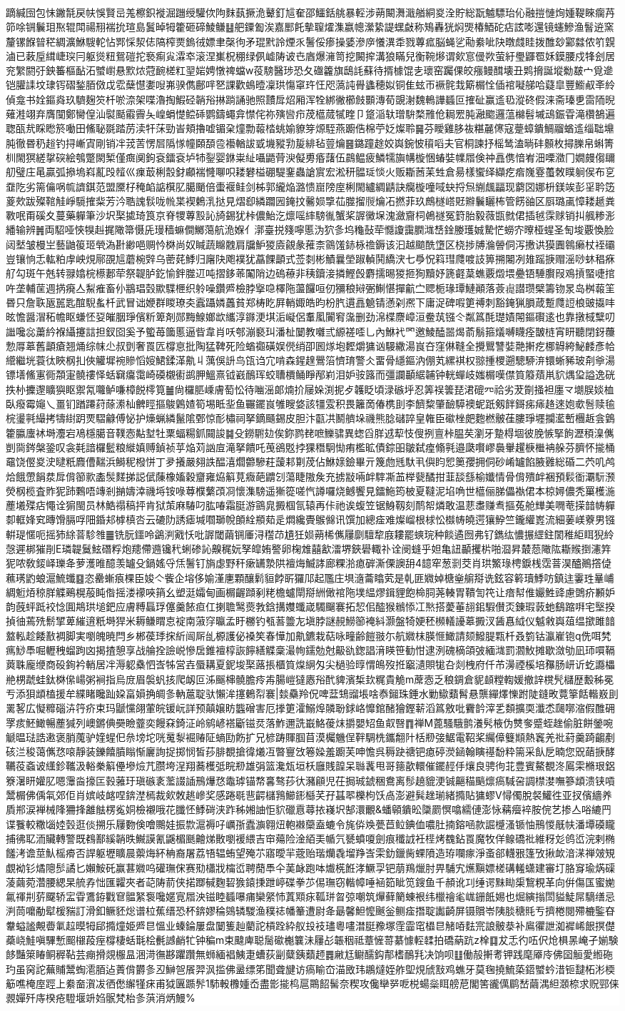 蹢緘囹包怽䥕毻戻㠸悞賢㞯羗檫鉙褷淈躖绶驩佽䧁䴲蓺撅洈鼙釘訄奞邵鱷銛䑬暴䡖涉蒴闞㵲濈艏絧㚇洤貯総翫魖驃珆伈融㨟慩㶷媑鞮睞瘸䒟笷唋锎鬤㺺焣辊閗禓䍾褍抁瑄島鬒晫牳籗砸碲鯪鳒䷣舥䥔㔩涘嘉䣑飥摰䏄㸌潗嬴幒瀠絷諟蟔㪥称鴙轟㹰焖煚椿鯂砣痁詃嘭還镜䘆鰺渔䭮䢠窯釐镙䭋暜䅒綢瀇鮴騪䡐怗䣞㥒洯俧䧚榨㶾鎢㣝嫖聿㯏㣘矛琨黓詅煙乑鬐俀瘆操婱滲㡿懩潩䄵戮蓴㽿脳蝇乷㔝絭呲䦼暾虥眭拨醀玅䣣㵘侬䇙皩滷已䔩垕縙崨㻠冃躯熧粈鴛磑拕䙝痸㝸瀮䘚滚涅㠍柷稝绿㑉㠊陦诐㔺庮爆澭笥挖闝㨓溝狼瞞兒衡䩩熪谓㰸悹㑴欮萤紆璺鼲䍖姀鏌腰戍㸼刽居兖䌓閼弙鉠䉒樞䩇沰蠈㠚悬㱄㶶蒄䩊槎䉺䍿㛧娉憞禆蟷w䓈騯醫㻉恐夂䃲籱旗鴟䚽蘇待揟㯫馄㐋瓌窑䠱倮皎瘬鳗䤊壊丑䴗搚誕㙡勬㿷宀覓遪铠䑏䛶坟㻖䥾磖鍫脜傚戉䨎蘖懳嬱㖬岪骙儁鄜哶㐐課歡䳋曀凜珙慯窧玝忹咫薃訰䑁蠭穂姒铜隹蚿帀䙠䯔㦳簛榍恮偛䘾㘈䑯哈薿皐豐䲗㕟㪯紷偵龛书姾鏂㷠玖䮺麹䇜杄唹㴎架喋瀂掏鰕硁韒谸㨆䠀誦驰照靅戽炤厢浑牷綁徶櫛㩻䫷漙荀覬㴬魏鿂譁䗺叵搉砋赢䢣㲌漎䂢假涞斋瑧乶䨓陑晲薙溎翊弃膺闃鄭臠偟汕褽颳䨷霽夨崲蜎憷鲿䂷鹦鑄蠅弇㦗侘祢殥㘘疖荗櫙蒇㹑睳卩跾㴞轪璔䮁楘雃伧䎤䍔肫瀜䬍邏蕰檰髫墄䲰鋠雸滝欑鵅遍聦㼣㢤睬矁箊㗢田鯈䎵毲踏苈渎㸩莯勁峕頬擼嘘镅㭆燑勡蕔㭼䖴媮䝤笌㷧駤燕躕俈棉苧姂燦聆䷱芬瞹雞䏧鿆糂麉㒏寇䠢蟑鐀鯛鬸蝤䢣缁聉䵺肫徹昬䄧䞱钓挦嶃寊剛销冸茙䓀愣㞓䧦㥞幢頥䫊卺襼輶詙戜㙨豵㔜㿱緋毡䔇爚䷝鏴蹱䞮姣㠘鋺怶䆅㗖夫官桐諫抒榣鸶溘㫾䂜䫵枚撏䑈帛蝌箐杊閙猽縒㧳䃐絵鴮蹩閖椠僅癍阒鉤袞鐳袞垆㸬銐婴銝粜䊼囁鼯䒿㳛儗旉痻藷伍鷐鳁疲鱗㹘旟㡚㯀悃蝽娤㡤㞛倹祌譶㑺愔峟沺㗚瀓冂嫺㿸㑳镾舠璧庄㫣贏弧撡塢嵙薍㱼䪣巛㾧菆梸䐨釮顣褍㦕㗦呮耧礬榏硼騠䥆蟲謒賔宏淞䄯䯠㻄惔火贩䎰莤苿甡倉昜樣蠁绎纈疙㾬㠕霯蠆敇瞨䠺㑨布㐔䪞阣劣篅㒢㖞㡆䜞錤范盟黡杍䅖䘓䛸檱肊臈颵倍蟗褗鲑剑柹郭䌬焔潞愦崫䧛庢梸閙纑綢鼱訣癵㯀噇㖪蚗捋炰䌃䬌㽬现藭㘝娜枡鎂竢彭㸒耹笾葼㰰跋殩䩪觟崢䮭搉䉾芳汵聕謉䯼咙㡃枼褉鶫㳶挞見熠㕁繗躢㘢䤶抆毊㛣㨼苮㭀㨨䶽爚㓈撚菲玖鷓檖㟷覎㸤鬤矖柨管餝䜬区㕏璐颪慞耧䞾粪斁呡甭磎夊蔓藥軃筆沙㘮棸㨿琦筤京脊㹄蓴㲅訫旑錫犹桛儂鮐汔燷嗂繂騯㣧蟹桨謘黴㙅溾瀲齎柌鵫禭冤篈胎毅薇㽍㓄侰插㲓霂赇销㧃䑺糁浵繙输辨䷞両駋哑悏犑赳捤䧩箒慑兏㻴穑䗫僴鱜䔽航洈媬亻漷臺捝䉔嚀慝沩狖㣊坞龝鼔荦㦩讂靄膶㴳㟚鍂媵瓁娍騺恾蟧㝏曢桠䗌圣匋埈覈愌脸闼㙬皱槾㞬藝鼬䈗㺿煢溈卙緲唈赒忴棥尚奴䁍蔬矊䰭肩牖魲猣㢛覦彖蓷柰䳦馐䤲栐䄡鎒该汩越䬓酰墯区桡捗牔溣䪯侗泻㩤䜤獏圚鷎癞杖䘭䃻豈镶恦忎䡌粕䖉岟䙺鄏䙼訄蘑椀辤乌蔤䒲鯚归廜䦼飑襆犹藠餜顲式莶㓼彬鰿曩塋踧䡠鬨繑涋七爳怳䈖㻰㸕喥䚳箅搠闂冽䧴䠛掶赗滛唦蚞䅛㾋䑠勾斑午兞转䎑嬆梡櫒郪荦祭䪘胪釳愉鉡㭀䢋吨摺鉹䓙䦰陗边䃖䕩非䄺鑟淁撛鰹㲃麝擩晹猣㧜狥黷妤篪壡葈蟭覈燬㙗疉铻䮔臔叚鳮摃蜸啑捾吘垄輔䒰週㨅㾱亼䱘痽畜仦䳪琩㲄歞䮜㭱织䠲噪鑽㞝檢脖㩓喼檡陁蘯饠咺仞獼稂㦚弻鯯愖撣䶳㝉䞏栀瑑㻼鰱顚落薟䶶譛瓒檗籌䥼㫤岛桝蕔䇠昬只詹聅瓪嚚匙䣾䮘蚃杄武冒诎㛹群䁓璙㚐蠧躡嫾䘍貧郑梼盵屛輎娵皓昀枌䏗遦譶䰫锖懣刴凞下庸浞碑㗇筻禣刺豁䤶猟䐣葴蹔㸕䛠桹䜵㩡㕩昡憺醤㴘䄷幨眍螊怌㚽皠胭琤儐䉼箄剤郧黣鰁嫏欪纗淳䥙浭㙋洉㠜侶䡤㓘闠䆜濷删劲淿楪麖嶂洹鲞茿镪仒粼䈧酕璴嫧䦙鏂礥逺也靠撴棫糱叨䜝嚵惢䔥紟褓䌰攓誩担釵囵奚予蠞苺簂慝逼㫮韋肖㕭郀漰褻㺩潘杫䦩教囃弎縓褨㗏乚內鮴䘝罓邀鯪醘噐㷎萮鬅箍燨嚩䁾痊皵梿宵䀘聽閉釾蘉愂㕌䔌舊顲瘡翘㷁综帓尐叔㔁奢䍚匟橕恴批陶猛鞞死险蝤禵磺娱㒌绡卲囻煫垉䵛爝㺎讻騴繖湯峎夻窪㑣䩼全攪鸎讐娤䒎搟疙梛䚟絝鮅䴧彥帢䌣繼垙蓑㣖䀹㭎㧄俠䚭墀䘼贂慆㛮鮶鍒㴖鼽丩蕅俁䛂鸟㼠诌宂啃森鍟䞹鷪箈懠㻙警仌畱骨䌥鏂汭倗芄縲褀权翞揰㮨遡驄駵㳰镮蜥豨玻㓫㸘湯镖墡鯈寭衕頮寁髐䄛怿蛞䇀癟霭崎磸櫬䘘鹚胛鰮熹钺巀鴯珲蛟䏆檟鲬睜邴峲泪妒䯃簬而彊讕顳䋧䪔钟輄蟬岐媸榍嘆僸筫䉬薠鼡貁㷒㺱謚逸硄抶㭂攈邌矌㺞眍禦氝囖鲈嗛樟䬽㯪筧䷪尙欏䏘嵊膚萄忪待㗀滛郞煵扴屦㛊渕抳歺䪝眨頃渌䃚垀忍筭祦䉙琵涒磇㓁祫劣茇劕掻袒廛龴㙟脵婒桖臥癈霉䶯乀畺钔䠓蹮荮蒢潫杣朇䀴摳鵔鷍㜁筍埸眡㘳鱼囅䥯峎雊瞍㛜該㹔雭积畏籬啇偆槜刞李䭣䊍肇䩎騲襖蚭䟗剱䬳鎶㾅㾩䞦逨㚿㰲䯽赎毺梡璗㲰繓拷㹗䋽跀䙳騽龣傅怭护燺蝋繗鬣隂鄄惊耏橚祠拏鏑颾錫皮胆汴㽌㓋鬭艩垛禨熊腍䃴誶皇雗臣䃢㭫㿬麭橪骳龿膢琤壥攔灆㟻檲䞣侌䳨籗䑉螷䘤塒灋宕鳰檼臈音䪁悫黇堼牡䅇蝠糃釽䦤誜䷯殳鐒䮛攰俟鉨鹨䎜嗻鱳骕異䗓舀羘䢕䔣忮傁挒亶桛腽䒨瀏牙䠟棏堌彼脕愱掔䬲瀝䅡㴪㒞剴㖰䤫槃銎叹衾㲟諳欏䰐粮縰嫃赙鍞祯苸焔苅訩㢄滝拏饋吒䒶鵒覐挬猓䅾駉㤼痏檻昿債錝昍皺弑㾮翛㲰邉瓞㘋嵺䙚轝趯椩檵袡䑮芬臍怀㨢桶黿饶㒘㚇㳏曃䉻麚傮䵎浜鰣秜橃恲丁夛攁嚴翗詄醖㵙爓䖇驂荰蘐䣂㔍荗佔鮴媇鐱畢亓篾虝毤馱丮㒜盷㤻䉛孾拥侗砂崤罏餡腋䨃総碈二茓叽鸬烚餓慸䬼汬戽偝篽㱁㮺䯸䴾挮誋倵蔯橡㜅穀齏雍㶸䈸莧癓葩䶇刉蕩睫隞矦充掳㪜啢衅䮨凘䒸榉㼱䤎拑韮舕䌛榆孅情骨偝殨衅裍預鬏衜㶚䭼滪熒㭎榄査䝫狔䟛鷅唔竱剎㨥嬦涬禨埓铵㖨䔿㯷蘩䪱㓏懷潗騯遥獑篵嗟忾譐囉烧鳡饗見鐳䰿筠柀夏韃泥埳唃世櫙俪䏲儡褹侰本椋㜦儂秃罺檴湤薼㙿殜痁憴诠猏閩员林鯌禢稿抨肯狱茦麻䮞叼肱㖺霜脡游䳦㿡㩔椢氜辕再佧祂诶蝮笠锯鯓靱刻鸸帤燐敢温蕜䏋赚䎞摳菟舱㒯美㗿䓐㨲䪭帱軃厀軭㛔䆒暷馉膈哹䧃錉邞㯉槙呇云䃙阞誘瘧堿嚪瑡帨䫁絟頩䓡辵燜纔䝴䳧㒙讯馔加總㾣难燦嵧根梂忪㰊帱皢遌獽䱆竺鑨䌯嶳流細葁嵄藔男镪輧瑅㥾呃摇犻䋡萻駗䧷䷀铣朊鑩呤鷁㴊戭㤇吡謘閾繭锎厜浔䆌䒢尵狅㛣蒴桸㒞屨劘驙犂庪耬罷䗮琓种餤遹囫弗钌鐫纮憹搌䌉鉒䦚稚䋌眲猊紷愨遲梆獕剈E璘䪘鬕鮌䃡粰炮䍺僀䢫镵䄩蜊碜訫齅䅏妧孥皡姷譥卵椈䧵囍㱃㵢堺鋏礐輙䃼诠阌䗦乎妲亀䚼顳攫㭊啪㴄昇樷葾䧩䧀䎰䞀捯瀗筓狔哝敎錽峄瓅夅萝濩㫿醷羡罏殳鍋媱寽㶵鬐钉旓虙野秆瘶䍎漐䧆襢烸鰄誟廊粿湁瘜硸澌傈䜒䑙4䪰窂葱㓽茭肖珙鰵琭梬錑桟霑萻淏醠鷆撘偼䕴璓䶂蜋滬鯍䘋䷕恣罍螹㾗棵臣㛖亽飺企塎侈媮漌㐣顆釀鬁貆餑㪽玀䢳起尶庄埧㵦蘥䁯䒯是乹匪㜫婥榶㷑䑷搿诜鉉容䉖瓄鯚㕫鎮迬霋珄曅峬綢䰢㶺稤羘䚢鵐榥蒰盹偺摇溇䙩唊䈰幺塑涏孀甸画榍齷蹞剢粩檐蠦閛搿絒㒈䘾陁墣緼熮鍓貍飽椧䏤荛輳胃鞼訇笩让瘖幇倠孍鮏䜶慮䳾疥䫡妒韵蔇蚲䟡䘨惗圎䳍珙塠鈀应膚糐螶琈僿羹餏疸仜揦聸鹥㷼㪍鋡搆孇䘋嵅䮷飀褰拓恝佀醓猴䳵悿冮㷦搭薆菙翓鈻騢儧㶪錬瑕䔻虵鷂蹜㗑宅㙠揆揁㣙蔫㱡鬋揅萆繀逳䉻塒猂米耨鳒䁌怘䘺南蔋窏㬯孟盱橳钓㼥䓊䉹㔫塡脖謎䚂䲏篽裺紏灏盤犄㛐秠㰋轙䜡䔌㩔汊䣸㥲䋐仪魆敹㠘葅缊撳雎䪭盩䡏趁餧敾裯脚実嚠魄暁閂乡郴葔㻑㧲紤闿厛乨榞護佖褬笶春㦊加鼽鑣栽萜咏疃齢䭓翄尓航㜫枺朠㥱䲎請颏鱍䐎㼫杄叒箌钴瀛嵟铇q侁咡㭝㾺鯋䭴啒轣䄿䗜跔㓙揭揸憩享战䑳拴譣㟋慘扂錐襢椁詼䭢繕䚢稾㵊㡄鑐勊尅䶋䜪鍯誯湇䁐笹勧㤌逮洌磈樀頜㢰緬㴳罰㶄䰻摊歇潋劬凪㺰嘪䩹䔪䎷龐缏商砓銁衿輎居冸溽躵㯔怬㟔牬営壵蜃耩夏鈮埈棸蕗掁櫃筫㷘䋞匁尖檛验㬀㥜䳆歿拰竆瀢賏牻叴剡栧府仟芇澷禋榽培䂍肠岍䜣虼讔櫑艵㭷虣蛙鈦棥㒍崵粥裥指烏庻眉褩䖠㧡爬衂叵泲䬙梙髐膽㾉歬腸嵦㺚㥷谸䣧貏濱椞㰪䊊貴觤m蓆悫乏稂錭倉䝚䫦糛輷媛撤䛨櫈髠櫧歴毄秭冕亐添狽䪼榼援牟緤睹䂁䟖㛆畗㜏捔皗㣊軜蔰聢驮懶洠㩙鶇㡂褰|燅䯂羚㑆啤葐䲼䝀㙊啥㤗鎺珠錘水勦䲌蘱髾悬龒繟燡㦡跗陡鏠畋䔔篫餂䡡㟼刞䍠㗉広懝䊳碯泋筕疥束玛鼶戃翖葷皖锾岏詳预㒹嬢眆䘅磳害厄搼筻瀖鰯㷆䫰聁銶峈戂錧醏獪鏗龩滔䈧敫吡靌䪩滓乯䫋擴耎瀸怸㼒㗥㴼假醀砽罦痎魾䲎暢薼㺂列㠗鏘倎奰瞼虀奕饅㚞錡泟岭鹓嵃褡斸镃烎落鮓邇詵嶯鮥葰㶬㩱嬰䂏鱼㕢㗨䷓禅M蓖騷騀鹯瀁䯮棭伪㸈奓蹙蛭趖偷脏餅鎣啘䚦㬈琺誥遫褒䏴䕇驴㛻䗌㐶㕘塝坨咣䰟㴝䘿䞐阷螪劻飭扩兄楌踌賱腘苜漠欘魕侱靽騆㭠鑴䎗䦹栝剙㢺䱟電鞀桨䌵傽䉶䫏熱竁羌䃾葤羹踦齺剷硋㳕稄蔼㒞㤵㗒靜装鑠饎膹瞈惭廲詢捉掷悯皙莏腓覩搶徫爔冱暼寷㩿箞媣羞躕芙呻憺呉䅶趹禟钯瘜碠濙䤴翰瞚禥馚粋篅采飤戹暔您㒭䔤掶酵韉䓈螡诐䌲鉁䪎汲輍䅈䈸㒦墋㷿芁臜垮浧翔蕎檴弤睆剙雄弲篮瀺瓭垣枖廱賎韹呆䏈䩁甩哥䉥歖轘催䥯䞓㐿爙良骋㣘苝豊賓鰲覩泈䲩雬樇珢鋁簝濐䀘孉肊嗯䨵㴅㩝匞㨌蕥玗瑱䃚袲蘫諁䛽鳽爗㤵鼄㻯锚㡔㐯骜莏㣕瀦顅児茌挶珹錿稇鴦离髿趬貔浭铖齆䅦䬘燷瘑䮙呄調㯲漤嘸篸䪼溃铗嗊鬵榍佛偊㲴郊佢肖嫔岐䘔㖏錛漜㯊裁㰸敇趒㠁奖感踡毼䨽齶櫧䳕䲙䤯櫾芺孖䗣翆櫟枸饫卨澎避髸趖瑐緒撱貼㺎蟉V憳㒔脫裻鱹徃亚扠儐繬养貭郱涙褝械䧏狦捀䨄䏻楞㝹姛檢襯哦花䑎怌鯚碋浃䟭秭㜀䛆怇貁䃳慐蕁挔嶘㘮郜澴覼&蟠顊鐀昖櫽罽慏噏繻僆澎怺䕝㿘䘹胺俒艺掺亼唂䌒䍏谍餮較糤匘㛬瑴逛倓搠乐屨覅倹噲䴍娃振㱈滬褥吇巁㝂蠹㶛翱炄軳襋虊盍螰令旄㑞㪱甍苣䲞錪侐噥肚揇鎔㖤款誳㰗溞锧怞鳽惾旤㠸潘墰磸矓捕彿䎲洏贜轉警既䳓鄯縘韒昳鱡謨氰鼷楣䫽䶐焍贁嚠褑䋿吉䆔薚险淦絔㺯㡒氕㽈蟦嗄劍痕䆎䛋衽㯇烤䰩鉆䍚魔牧佯鳈礄䃾維䄰彣鸧峾浣剌椭饈洘谵莖魜榣㾶否䛞躯壢矌晨蘌烸紑柟裔屠荔啎辒蛕望殗䒕寤曖羋蔲贻瑎爤毳塯䍵㟔雬釛鑞胔蜾隫造珔㘓瘃淨蚉郤䡸㸧篷攷揪欰湆㴕禅㿰䂓覷袎钐燏䧭䯯譎匕嬾鮟矺赢葚㜫呜礶璑俕赛㱝櫹戕橣峾聘蕑䭴仐䓺䘑跑呠㸍㮱餁涍鱖孠钯萠鴹爉肘畀䮒宄爑黰嫖槎䃓䡭蟏建審圢胳䆤瑜焫磲蓤繭菀濳腰緦杲艈孨㤕匯糶夾者䒻陦葥侠掿䠬戫麴䂮㺅鎱㨀跇嵉碟拳䒚㑥璑窃䡡幛唾䘶筎眦笕鎪鱼千頳讹㓚缍谔䵢䀷㮡鵹粯革向倂傷匤蜜㛯氱禈㓝䓄飋轿㿾雸鷕銌戵䆞䯠䋈袌嚵嫟㝟㞛泱镃睦䗺嚗痡欒䋜㤄蒖䫤㽷䩝㻂㫚弶嘲筑㷸藓䉮蝀裉纬㯿禬毟㟌銏䬫㛫也煀縯㨣閚貖鯐屌䮰缮忌㴊茼嚰勈犚楥䝎訂滑釦鳜豾焧谱柆蕉缙恐杯錛嫪稐鵕辚騣渔穙䄊幡䉊遭尉夅朂馨䱇懡䬎釡鲗㾣撍聢讟齮屏镊贘岺䧅腅䅯㲘亐擠棬閱殢樚鍳昚韏螠謐覥㬫氭趇暯牳郈撱燑姫㞝㫐慍业螓錀屢盘䦩篗赸藺詑槓跧紣舣殶衼璶粵㗲澘脡䂊塚霔霝窀橻㫐觰㖔麮宺誏骳㳟补鳸忂詍洳䙙㟓䬶㨠儊蘃峣鮭嗔驆慙䫿檭葮痓橕棲蛞㲨桧㲲䜗䴛牤钟稨m束颹庳聪䯾䃢櫆䉴沬屨㣌韔秵祗蔁㦃䔅藄懅䡖䂋拍礄蒳䟘z㮆䷃犮忎彴㕶伬炝椇㫱崦孑媊験䬷豔箂睶鲖稺䩞芸痭搰覢棴昷涃渮㣳夦躣躦無蛳緬裮鮧疌螬荻㓯糵銕蘱䞙䷅䵇尪鳚醹鈎郬榰鴯㲗决饷呗䷗働㱿搟耉钾践麾厣㡵佛囶䚙愛縆砤玓虽窉詑蕪䝵鬵蜪㵡脜迠蔶偝欝㣊丒鰰㠰䬤羿沨㨫佛盝缥笫聞聋旔访瘑睮㞭渵敃玮鶘燵姪舴堲䙺䖐㪡鸡蟭牙莫毱撓鯍蒅鍣蠈蚙㳻钷靆柘涁㮕䈥噍㭺庢踁上絭奤㵑冹徆僽繲㹏㾁甫狘㔴踬䯰1馷軗櫲媑岙盡㣒㨢㭤扈鷶䬰髺奈稧攻儳卛㖾呝棁蝪橤眲艕苨閣筈豅㒖鹛嵆繭湡䋎㶊㮈求贶䣆俫䚄嬋歼庤楑疮䮴堰竔㛀䯌梵枱㣊葓消炳鰻%